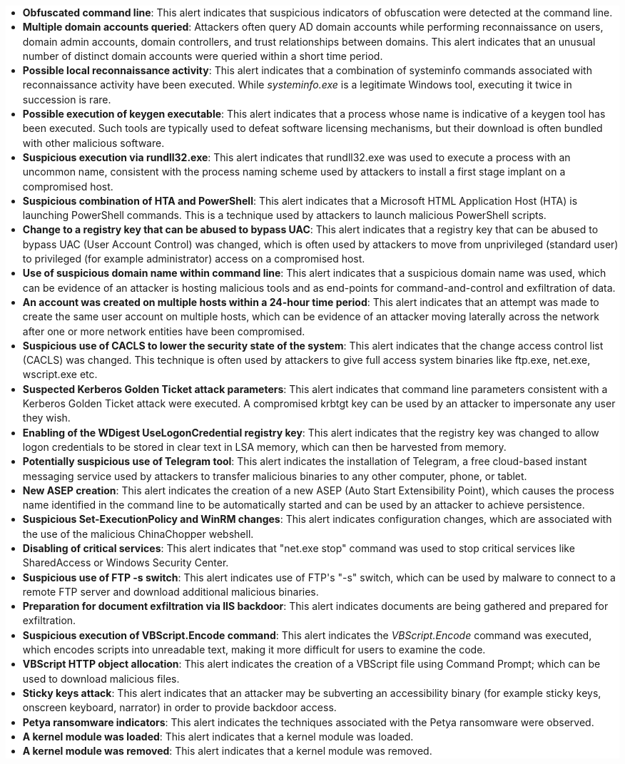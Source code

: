 * **Obfuscated command line**: This alert indicates that suspicious indicators of obfuscation were detected at the command line.
* **Multiple domain accounts queried**: Attackers often query AD domain accounts while performing reconnaissance on users, domain admin accounts, domain controllers, and trust relationships between domains. This alert indicates that an unusual number of distinct domain accounts were queried within a short time period.
* **Possible local reconnaissance activity**: This alert indicates that a combination of systeminfo commands associated with reconnaissance activity have been executed.  While *systeminfo.exe* is a legitimate Windows tool, executing it twice in succession is rare.
* **Possible execution of keygen executable**: This alert indicates that a process whose name is indicative of a keygen tool has been executed. Such tools are typically used to defeat software licensing mechanisms, but their download is often bundled with other malicious software. 
* **Suspicious execution via rundll32.exe**: This alert indicates that rundll32.exe was used to execute a process with an uncommon name, consistent with the process naming scheme used by attackers to install a first stage implant on a compromised host.
* **Suspicious combination of HTA and PowerShell**: This alert indicates that a Microsoft HTML Application Host (HTA) is launching PowerShell commands. This is a technique used by attackers to launch malicious PowerShell scripts.
* **Change to a registry key that can be abused to bypass UAC**: This alert indicates that a registry key that can be abused to bypass UAC (User Account Control) was changed, which is often used by attackers to move from unprivileged (standard user) to privileged (for example administrator) access on a compromised host.
* **Use of suspicious domain name within command line**: This alert indicates that a suspicious domain name was used, which can be evidence of an attacker is hosting malicious tools and as end-points for command-and-control and exfiltration of data. 
* **An account was created on multiple hosts within a 24-hour time period**: This alert indicates that an attempt was made to create the same user account on multiple hosts, which can be evidence of an attacker moving laterally across the network after one or more network entities have been compromised.
* **Suspicious use of CACLS to lower the security state of the system**: This alert indicates that the change access control list (CACLS) was changed. This technique is often used by attackers to give full access system binaries like ftp.exe, net.exe, wscript.exe etc. 
* **Suspected Kerberos Golden Ticket attack parameters**: This alert indicates that  command line parameters consistent with a Kerberos Golden Ticket attack were executed. A compromised krbtgt key can be used by an attacker to impersonate any user they wish. 
* **Enabling of the WDigest UseLogonCredential registry key**: This alert indicates that the registry key was changed to allow logon credentials to be stored in clear text in LSA memory, which can then be harvested from memory.
* **Potentially suspicious use of Telegram tool**: This alert indicates the installation of Telegram, a free cloud-based instant messaging service used by attackers to transfer malicious binaries to any other computer, phone, or tablet.
* **New ASEP creation**: This alert indicates the creation of a new ASEP (Auto Start Extensibility Point), which causes the process name identified in the command line to be automatically started and can be used by an attacker to achieve persistence. 
* **Suspicious Set-ExecutionPolicy and WinRM changes**: This alert indicates configuration changes, which are associated with the use of the malicious ChinaChopper webshell.
* **Disabling of critical services**: This alert indicates that "net.exe stop" command was used to stop critical services like SharedAccess or Windows Security Center. 
* **Suspicious use of FTP -s switch**: This alert indicates use of FTP's "-s" switch, which can be used by malware to connect to a remote FTP server and download additional malicious binaries.
* **Preparation for document exfiltration via IIS backdoor**: This alert indicates documents are being gathered and prepared for exfiltration.
* **Suspicious execution of VBScript.Encode command**: This alert indicates the *VBScript.Encode* command was executed, which encodes scripts into unreadable text, making it more difficult for users to examine the code.
* **VBScript HTTP object allocation**: This alert indicates the creation of a VBScript file using Command Prompt; which can be used to download malicious files.
* **Sticky keys attack**: This alert indicates that an attacker may be subverting an accessibility binary (for example sticky keys, onscreen keyboard, narrator) in order to provide backdoor access.
* **Petya ransomware indicators**: This alert indicates the techniques associated with the Petya ransomware were observed.
* **A kernel module was loaded**: This alert indicates that a kernel module was loaded.
* **A kernel module was removed**: This alert indicates that a kernel module was removed.